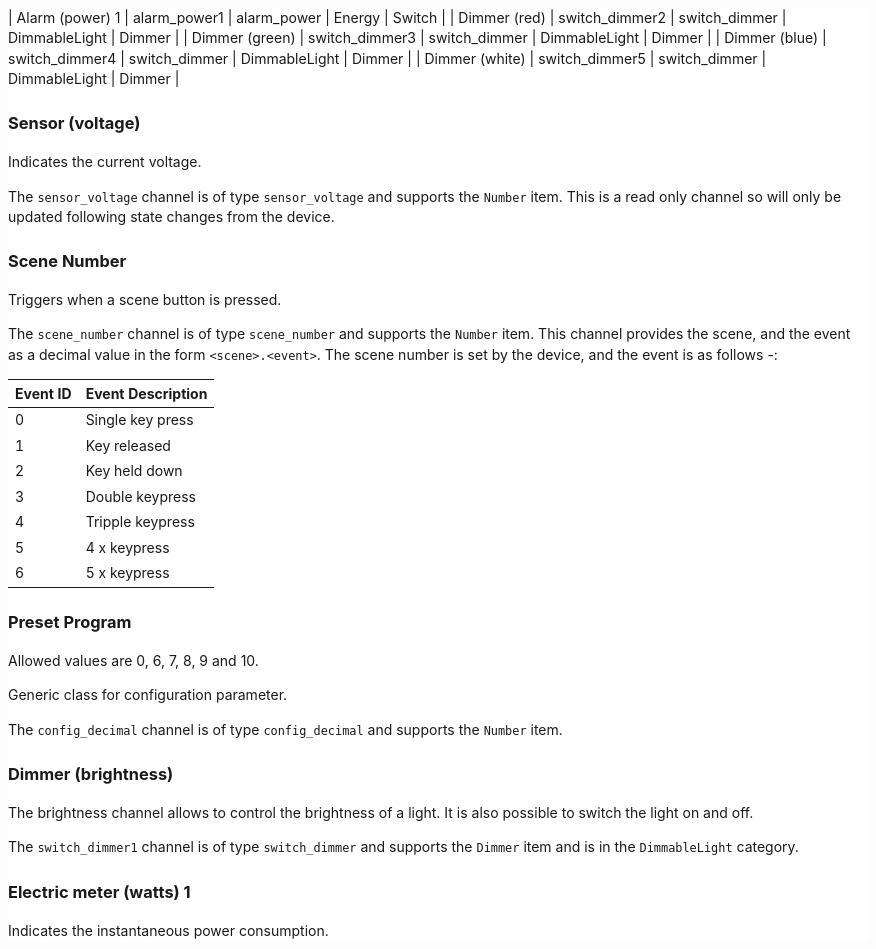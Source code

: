 | Alarm (power) 1 | alarm_power1 | alarm_power | Energy | Switch | 
| Dimmer (red) | switch_dimmer2 | switch_dimmer | DimmableLight | Dimmer | 
| Dimmer (green) | switch_dimmer3 | switch_dimmer | DimmableLight | Dimmer | 
| Dimmer (blue) | switch_dimmer4 | switch_dimmer | DimmableLight | Dimmer | 
| Dimmer (white) | switch_dimmer5 | switch_dimmer | DimmableLight | Dimmer | 

### Sensor (voltage)
Indicates the current voltage.

The ```sensor_voltage``` channel is of type ```sensor_voltage``` and supports the ```Number``` item. This is a read only channel so will only be updated following state changes from the device.

### Scene Number
Triggers when a scene button is pressed.

The ```scene_number``` channel is of type ```scene_number``` and supports the ```Number``` item.
This channel provides the scene, and the event as a decimal value in the form ```<scene>.<event>```. The scene number is set by the device, and the event is as follows -:

| Event ID | Event Description  |
|----------|--------------------|
| 0        | Single key press   |
| 1        | Key released       |
| 2        | Key held down      |
| 3        | Double keypress    |
| 4        | Tripple keypress   |
| 5        | 4 x keypress       |
| 6        | 5 x keypress       |

### Preset Program
Allowed values are 0, 6, 7, 8, 9 and 10.

Generic class for configuration parameter.

The ```config_decimal``` channel is of type ```config_decimal``` and supports the ```Number``` item.

### Dimmer (brightness)
The brightness channel allows to control the brightness of a light.
            It is also possible to switch the light on and off.

The ```switch_dimmer1``` channel is of type ```switch_dimmer``` and supports the ```Dimmer``` item and is in the ```DimmableLight``` category.

### Electric meter (watts) 1
Indicates the instantaneous power consumption.
